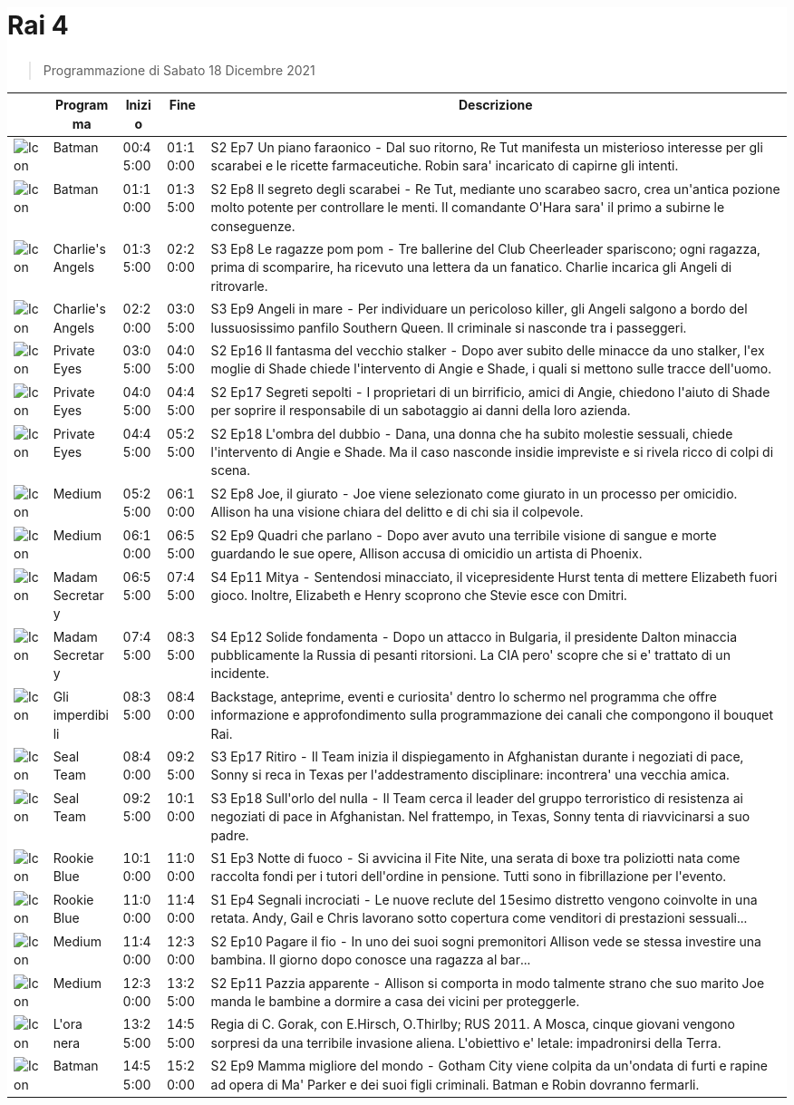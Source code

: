 # Rai 4
> Programmazione di Sabato 18 Dicembre 2021

||Programma|Inizio|Fine|Descrizione|
|---|---|---|---|---|
|![Icon](https://guidatv.sky.it/uuid/dtt_cover_l58VsCKBwnW.png)|Batman|00:45:00|01:10:00|S2 Ep7 Un piano faraonico - Dal suo ritorno, Re Tut manifesta un misterioso interesse per gli scarabei e le ricette farmaceutiche. Robin sara&#039; incaricato di capirne gli intenti.
|![Icon](https://guidatv.sky.it/uuid/dtt_cover_l58VsCKBwnW.png)|Batman|01:10:00|01:35:00|S2 Ep8 Il segreto degli scarabei - Re Tut, mediante uno scarabeo sacro, crea un&#039;antica pozione molto potente per controllare le menti. Il comandante O&#039;Hara sara&#039; il primo a subirne le conseguenze.
|![Icon](https://guidatv.sky.it/uuid/dtt_cover_l58VsCKBwnW.png)|Charlie&#039;s Angels|01:35:00|02:20:00|S3 Ep8 Le ragazze pom pom - Tre ballerine del Club Cheerleader spariscono; ogni ragazza, prima di scomparire, ha ricevuto una lettera da un fanatico. Charlie incarica gli Angeli di ritrovarle.
|![Icon](https://guidatv.sky.it/uuid/dtt_cover_l58VsCKBwnW.png)|Charlie&#039;s Angels|02:20:00|03:05:00|S3 Ep9 Angeli in mare - Per individuare un pericoloso killer, gli Angeli salgono a bordo del lussuosissimo panfilo Southern Queen. Il criminale si nasconde tra i passeggeri.
|![Icon](https://guidatv.sky.it/uuid/8d718871-af76-4516-b28e-c88d80fc7ada/cover?md5ChecksumParam=6d672ae4dbcb3f2d2468a84b86ea78a3)|Private Eyes|03:05:00|04:05:00|S2 Ep16 Il fantasma del vecchio stalker - Dopo aver subito delle minacce da uno stalker, l&#039;ex moglie di Shade chiede l&#039;intervento di Angie e Shade, i quali si mettono sulle tracce dell&#039;uomo.
|![Icon](https://guidatv.sky.it/uuid/94ee4c0c-2247-40e1-8721-0686c8b0e853/cover?md5ChecksumParam=6d672ae4dbcb3f2d2468a84b86ea78a3)|Private Eyes|04:05:00|04:45:00|S2 Ep17 Segreti sepolti - I proprietari di un birrificio, amici di Angie, chiedono l&#039;aiuto di Shade per soprire il responsabile di un sabotaggio ai danni della loro azienda.
|![Icon](https://guidatv.sky.it/uuid/8f21e425-4a49-40fb-99f2-41e1036f8da7/cover?md5ChecksumParam=6d672ae4dbcb3f2d2468a84b86ea78a3)|Private Eyes|04:45:00|05:25:00|S2 Ep18 L&#039;ombra del dubbio - Dana, una donna che ha subito molestie sessuali, chiede l&#039;intervento di Angie e Shade. Ma il caso nasconde insidie impreviste e si rivela ricco di colpi di scena.
|![Icon](https://guidatv.sky.it/uuid/dtt_cover_l58VsCKBwnW.png)|Medium|05:25:00|06:10:00|S2 Ep8 Joe, il giurato - Joe viene selezionato come giurato in un processo per omicidio. Allison ha una visione chiara del delitto e di chi sia il colpevole.
|![Icon](https://guidatv.sky.it/uuid/dtt_cover_l58VsCKBwnW.png)|Medium|06:10:00|06:55:00|S2 Ep9 Quadri che parlano - Dopo aver avuto una terribile visione di sangue e morte guardando le sue opere, Allison accusa di omicidio un artista di Phoenix.
|![Icon](https://guidatv.sky.it/uuid/dtt_cover_l58VsCKBwnW.png)|Madam Secretary|06:55:00|07:45:00|S4 Ep11 Mitya - Sentendosi minacciato, il vicepresidente Hurst tenta di mettere Elizabeth fuori gioco. Inoltre, Elizabeth e Henry scoprono che Stevie esce con Dmitri.
|![Icon](https://guidatv.sky.it/uuid/dtt_cover_l58VsCKBwnW.png)|Madam Secretary|07:45:00|08:35:00|S4 Ep12 Solide fondamenta - Dopo un attacco in Bulgaria, il presidente Dalton minaccia pubblicamente la Russia di pesanti ritorsioni. La CIA pero&#039; scopre che si e&#039; trattato di un incidente.
|![Icon](https://guidatv.sky.it/uuid/dtt_cover_l58VsCKBwnW.png)|Gli imperdibili|08:35:00|08:40:00|Backstage, anteprime, eventi e curiosita&#039; dentro lo schermo nel programma che offre informazione e approfondimento sulla programmazione dei canali che compongono il bouquet Rai.
|![Icon](https://guidatv.sky.it/uuid/dtt_cover_l58VsCKBwnW.png)|Seal Team|08:40:00|09:25:00|S3 Ep17 Ritiro - Il Team inizia il dispiegamento in Afghanistan durante i negoziati di pace, Sonny si reca in Texas per l&#039;addestramento disciplinare: incontrera&#039; una vecchia amica.
|![Icon](https://guidatv.sky.it/uuid/dtt_cover_l58VsCKBwnW.png)|Seal Team|09:25:00|10:10:00|S3 Ep18 Sull&#039;orlo del nulla - Il Team cerca il leader del gruppo terroristico di resistenza ai negoziati di pace in Afghanistan. Nel frattempo, in Texas, Sonny tenta di riavvicinarsi a suo padre.
|![Icon](https://guidatv.sky.it/uuid/dtt_cover_l58VsCKBwnW.png)|Rookie Blue|10:10:00|11:00:00|S1 Ep3 Notte di fuoco - Si avvicina il Fite Nite, una serata di boxe tra poliziotti nata come raccolta fondi per i tutori dell&#039;ordine in pensione. Tutti sono in fibrillazione per l&#039;evento.
|![Icon](https://guidatv.sky.it/uuid/dtt_cover_l58VsCKBwnW.png)|Rookie Blue|11:00:00|11:40:00|S1 Ep4 Segnali incrociati - Le nuove reclute del 15esimo distretto vengono coinvolte in una retata. Andy, Gail e Chris lavorano sotto copertura come venditori di prestazioni sessuali...
|![Icon](https://guidatv.sky.it/uuid/dtt_cover_l58VsCKBwnW.png)|Medium|11:40:00|12:30:00|S2 Ep10 Pagare il fio - In uno dei suoi sogni premonitori Allison vede se stessa investire una bambina. Il giorno dopo conosce una ragazza al bar...
|![Icon](https://guidatv.sky.it/uuid/dtt_cover_l58VsCKBwnW.png)|Medium|12:30:00|13:25:00|S2 Ep11 Pazzia apparente - Allison si comporta in modo talmente strano che suo marito Joe manda le bambine a dormire a casa dei vicini per proteggerle.
|![Icon](https://guidatv.sky.it/uuid/dtt_cover_l58VsCKBwnW.png)|L&#039;ora nera|13:25:00|14:55:00|Regia di C. Gorak, con E.Hirsch, O.Thirlby; RUS 2011. A Mosca, cinque giovani vengono sorpresi da una terribile invasione aliena. L&#039;obiettivo e&#039; letale: impadronirsi della Terra.
|![Icon](https://guidatv.sky.it/uuid/dtt_cover_l58VsCKBwnW.png)|Batman|14:55:00|15:20:00|S2 Ep9 Mamma migliore del mondo - Gotham City viene colpita da un&#039;ondata di furti e rapine ad opera di Ma&#039; Parker e dei suoi figli criminali. Batman e Robin dovranno fermarli.